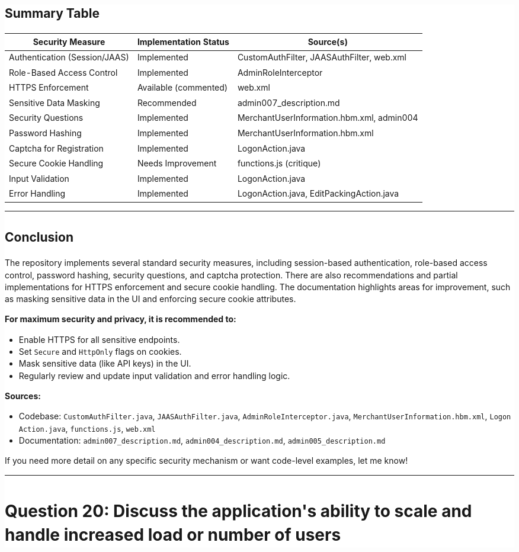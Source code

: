 
## **Summary Table**

| Security Measure                  | Implementation Status | Source(s)                                    |
|-----------------------------------|----------------------|-----------------------------------------------|
| Authentication (Session/JAAS)     | Implemented          | CustomAuthFilter, JAASAuthFilter, web.xml     |
| Role-Based Access Control         | Implemented          | AdminRoleInterceptor                          |
| HTTPS Enforcement                 | Available (commented)| web.xml                                      |
| Sensitive Data Masking            | Recommended          | admin007_description.md                       |
| Security Questions                | Implemented          | MerchantUserInformation.hbm.xml, admin004     |
| Password Hashing                  | Implemented          | MerchantUserInformation.hbm.xml               |
| Captcha for Registration          | Implemented          | LogonAction.java                              |
| Secure Cookie Handling            | Needs Improvement    | functions.js (critique)                       |
| Input Validation                  | Implemented          | LogonAction.java                              |
| Error Handling                    | Implemented          | LogonAction.java, EditPackingAction.java      |

---

## **Conclusion**

The repository implements several standard security measures, including session-based authentication, role-based access control, password hashing, security questions, and captcha protection. There are also recommendations and partial implementations for HTTPS enforcement and secure cookie handling. The documentation highlights areas for improvement, such as masking sensitive data in the UI and enforcing secure cookie attributes.

**For maximum security and privacy, it is recommended to:**
- Enable HTTPS for all sensitive endpoints.
- Set `Secure` and `HttpOnly` flags on cookies.
- Mask sensitive data (like API keys) in the UI.
- Regularly review and update input validation and error handling logic.

**Sources:**  
- Codebase: `CustomAuthFilter.java`, `JAASAuthFilter.java`, `AdminRoleInterceptor.java`, `MerchantUserInformation.hbm.xml`, `LogonAction.java`, `functions.js`, `web.xml`  
- Documentation: `admin007_description.md`, `admin004_description.md`, `admin005_description.md`

If you need more detail on any specific security mechanism or want code-level examples, let me know!


---

# Question 20: Discuss the application's ability to scale and handle increased load or number of users
